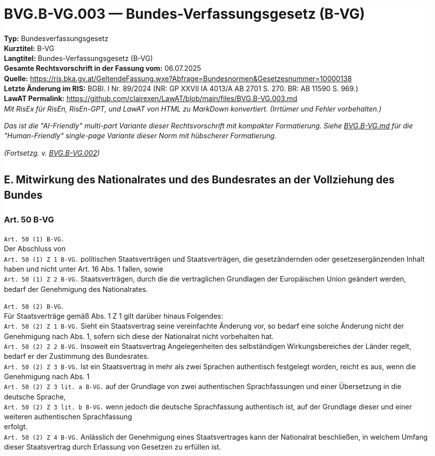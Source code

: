 # BVG.B-VG.003 — Bundes-Verfassungsgesetz (B-VG)
**Typ:** Bundesverfassungsgesetz  
**Kurztitel:** B-VG  
**Langtitel:** Bundes-Verfassungsgesetz (B-VG)  
**Gesamte Rechtsvorschrift in der Fassung vom:** 06.07.2025  
**Quelle:** https://ris.bka.gv.at/GeltendeFassung.wxe?Abfrage=Bundesnormen&Gesetzesnummer=10000138  
**Letzte Änderung im RIS:** BGBl. I Nr. 89/2024 (NR: GP XXVII IA 4013/A AB 2701 S. 270. BR: AB 11590 S. 969.)  
**LawAT Permalink:** https://github.com/clairexen/LawAT/blob/main/files/BVG.B-VG.003.md  
*Mit RisEx für RisEn, RisEn-GPT, und LawAT von HTML zu MarkDown konvertiert. (Irrtümer und Fehler vorbehalten.)*

*Das ist die "AI-Friendly" multi-part Variante dieser Rechtsvorschrift mit kompakter Formatierung. Siehe [BVG.B-VG.md](BVG.B-VG.md) für die "Human-Friendly" single-page Variante dieser Norm mit hübscherer Formatierung.*

*(Fortsetzg. v. [BVG.B-VG.002](BVG.B-VG.002.md))*

## E. Mitwirkung des Nationalrates und des Bundesrates an der Vollziehung des Bundes

### Art. 50 B-VG

`Art. 50 (1) B-VG.`  
Der Abschluss von  
`Art. 50 (1) Z 1 B-VG.`
politischen Staatsverträgen und Staatsverträgen, die gesetzändernden oder gesetzesergänzenden Inhalt haben und nicht unter Art. 16 Abs. 1 fallen, sowie  
`Art. 50 (1) Z 2 B-VG.`
Staatsverträgen, durch die die vertraglichen Grundlagen der Europäischen Union geändert werden,  
bedarf der Genehmigung des Nationalrates.

`Art. 50 (2) B-VG.`  
Für Staatsverträge gemäß Abs. 1 Z 1 gilt darüber hinaus Folgendes:  
`Art. 50 (2) Z 1 B-VG.`
Sieht ein Staatsvertrag seine vereinfachte Änderung vor, so bedarf eine solche Änderung nicht der Genehmigung nach Abs. 1, sofern sich diese der Nationalrat nicht vorbehalten hat.  
`Art. 50 (2) Z 2 B-VG.`
Insoweit ein Staatsvertrag Angelegenheiten des selbständigen Wirkungsbereiches der Länder regelt, bedarf er der Zustimmung des Bundesrates.  
`Art. 50 (2) Z 3 B-VG.`
Ist ein Staatsvertrag in mehr als zwei Sprachen authentisch festgelegt worden, reicht es aus, wenn die Genehmigung nach Abs. 1  
`Art. 50 (2) Z 3 lit. a B-VG.`
auf der Grundlage von zwei authentischen Sprachfassungen und einer Übersetzung in die deutsche Sprache,  
`Art. 50 (2) Z 3 lit. b B-VG.`
wenn jedoch die deutsche Sprachfassung authentisch ist, auf der Grundlage dieser und einer weiteren authentischen Sprachfassung  
erfolgt.  
`Art. 50 (2) Z 4 B-VG.`
Anlässlich der Genehmigung eines Staatsvertrages kann der Nationalrat beschließen, in welchem Umfang dieser Staatsvertrag durch Erlassung von Gesetzen zu erfüllen ist.

